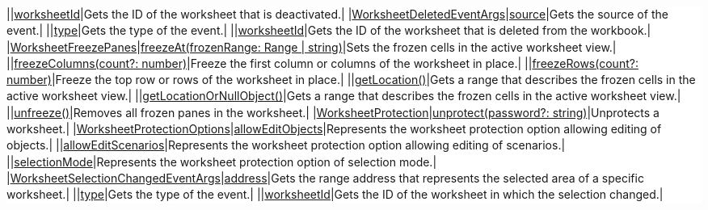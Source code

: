 ||[worksheetId](/javascript/api/excel/excel.worksheetdeactivatedeventargs#worksheetId)|Gets the ID of the worksheet that is deactivated.|
|[WorksheetDeletedEventArgs](/javascript/api/excel/excel.worksheetdeletedeventargs)|[source](/javascript/api/excel/excel.worksheetdeletedeventargs#source)|Gets the source of the event.|
||[type](/javascript/api/excel/excel.worksheetdeletedeventargs#type)|Gets the type of the event.|
||[worksheetId](/javascript/api/excel/excel.worksheetdeletedeventargs#worksheetId)|Gets the ID of the worksheet that is deleted from the workbook.|
|[WorksheetFreezePanes](/javascript/api/excel/excel.worksheetfreezepanes)|[freezeAt(frozenRange: Range \| string)](/javascript/api/excel/excel.worksheetfreezepanes#freezeAt_frozenRange_)|Sets the frozen cells in the active worksheet view.|
||[freezeColumns(count?: number)](/javascript/api/excel/excel.worksheetfreezepanes#freezeColumns_count_)|Freeze the first column or columns of the worksheet in place.|
||[freezeRows(count?: number)](/javascript/api/excel/excel.worksheetfreezepanes#freezeRows_count_)|Freeze the top row or rows of the worksheet in place.|
||[getLocation()](/javascript/api/excel/excel.worksheetfreezepanes#getLocation__)|Gets a range that describes the frozen cells in the active worksheet view.|
||[getLocationOrNullObject()](/javascript/api/excel/excel.worksheetfreezepanes#getLocationOrNullObject__)|Gets a range that describes the frozen cells in the active worksheet view.|
||[unfreeze()](/javascript/api/excel/excel.worksheetfreezepanes#unfreeze__)|Removes all frozen panes in the worksheet.|
|[WorksheetProtection](/javascript/api/excel/excel.worksheetprotection)|[unprotect(password?: string)](/javascript/api/excel/excel.worksheetprotection#unprotect_password_)|Unprotects a worksheet.|
|[WorksheetProtectionOptions](/javascript/api/excel/excel.worksheetprotectionoptions)|[allowEditObjects](/javascript/api/excel/excel.worksheetprotectionoptions#allowEditObjects)|Represents the worksheet protection option allowing editing of objects.|
||[allowEditScenarios](/javascript/api/excel/excel.worksheetprotectionoptions#allowEditScenarios)|Represents the worksheet protection option allowing editing of scenarios.|
||[selectionMode](/javascript/api/excel/excel.worksheetprotectionoptions#selectionMode)|Represents the worksheet protection option of selection mode.|
|[WorksheetSelectionChangedEventArgs](/javascript/api/excel/excel.worksheetselectionchangedeventargs)|[address](/javascript/api/excel/excel.worksheetselectionchangedeventargs#address)|Gets the range address that represents the selected area of a specific worksheet.|
||[type](/javascript/api/excel/excel.worksheetselectionchangedeventargs#type)|Gets the type of the event.|
||[worksheetId](/javascript/api/excel/excel.worksheetselectionchangedeventargs#worksheetId)|Gets the ID of the worksheet in which the selection changed.|
